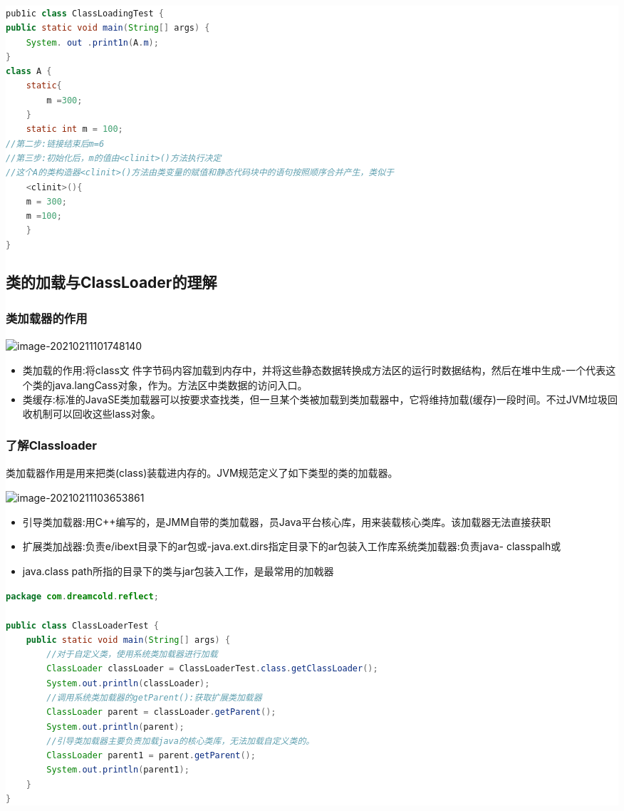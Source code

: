 ```java
pub1ic class ClassLoadingTest {
public static void main(String[] args) {
	System. out .print1n(A.m);
}
class A {
	static{
		m =300;
	}
	static int m = 100;
//第二步:链接结束后m=6
//第三步:初始化后，m的值由<clinit>()方法执行决定
//这个A的类构造器<clinit>()方法由类变量的赋值和静态代码块中的语句按照顺序合并产生，类似于
    <clinit>(){
    m = 300;
    m =100;
	}
}
```



## 类的加载与ClassLoader的理解

### 类加载器的作用

![image-20210211101748140](https://gitee.com/kangyujian/notebook-images/raw/master/images/image-20210211101748140.png)

- 类加载的作用:将class文 件字节码内容加载到内存中，并将这些静态数据转换成方法区的运行时数据结构，然后在堆中生成-一个代表这个类的java.langCass对象，作为。方法区中类数据的访问入口。
- 类缓存:标准的JavaSE类加载器可以按要求查找类，但一旦某个类被加载到类加载器中，它将维持加载(缓存)一段时间。不过JVM垃圾回收机制可以回收这些lass对象。



### 了解Classloader

类加载器作用是用来把类(class)装载进内存的。JVM规范定义了如下类型的类的加载器。

![image-20210211103653861](https://gitee.com/kangyujian/notebook-images/raw/master/images/image-20210211103653861.png)

- 引导类加载器:用C++编写的，是JMM自带的类加载器，员Java平台核心库，用来装载核心类库。该加载器无法直接获职

- 扩展类加战器:负责e/ibext目录下的ar包或-java.ext.dirs指定目录下的ar包装入工作库系统类加载器:负责java- classpalh或 

- java.class path所指的目录下的类与jar包装入工作，是最常用的加戟器

```java
package com.dreamcold.reflect;

public class ClassLoaderTest {
    public static void main(String[] args) {
        //对于自定义类，使用系统类加载器进行加载
        ClassLoader classLoader = ClassLoaderTest.class.getClassLoader();
        System.out.println(classLoader);
        //调用系统类加载器的getParent():获取扩展类加载器
        ClassLoader parent = classLoader.getParent();
        System.out.println(parent);
        //引导类加载器主要负责加载java的核心类库，无法加载自定义类的。
        ClassLoader parent1 = parent.getParent();
        System.out.println(parent1);
    }
}
```

